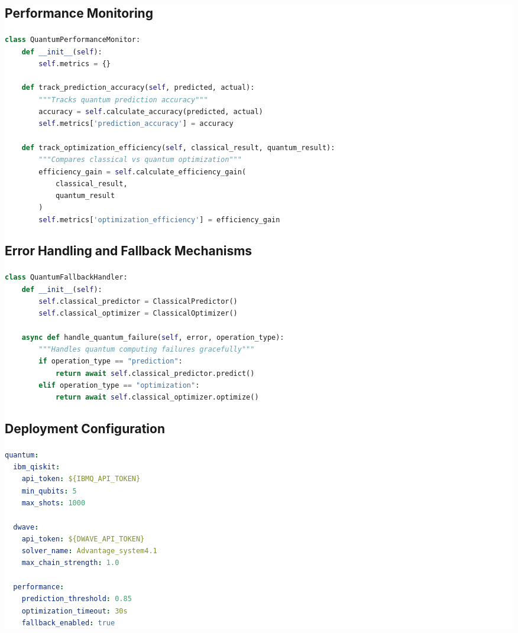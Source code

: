 ## Performance Monitoring

```python
class QuantumPerformanceMonitor:
    def __init__(self):
        self.metrics = {}
        
    def track_prediction_accuracy(self, predicted, actual):
        """Tracks quantum prediction accuracy"""
        accuracy = self.calculate_accuracy(predicted, actual)
        self.metrics['prediction_accuracy'] = accuracy
        
    def track_optimization_efficiency(self, classical_result, quantum_result):
        """Compares classical vs quantum optimization"""
        efficiency_gain = self.calculate_efficiency_gain(
            classical_result, 
            quantum_result
        )
        self.metrics['optimization_efficiency'] = efficiency_gain
```

## Error Handling and Fallback Mechanisms

```python
class QuantumFallbackHandler:
    def __init__(self):
        self.classical_predictor = ClassicalPredictor()
        self.classical_optimizer = ClassicalOptimizer()
        
    async def handle_quantum_failure(self, error, operation_type):
        """Handles quantum computing failures gracefully"""
        if operation_type == "prediction":
            return await self.classical_predictor.predict()
        elif operation_type == "optimization":
            return await self.classical_optimizer.optimize()
```

## Deployment Configuration

```yaml
quantum:
  ibm_qiskit:
    api_token: ${IBMQ_API_TOKEN}
    min_qubits: 5
    max_shots: 1000
    
  dwave:
    api_token: ${DWAVE_API_TOKEN}
    solver_name: Advantage_system4.1
    max_chain_strength: 1.0
    
  performance:
    prediction_threshold: 0.85
    optimization_timeout: 30s
    fallback_enabled: true
```
